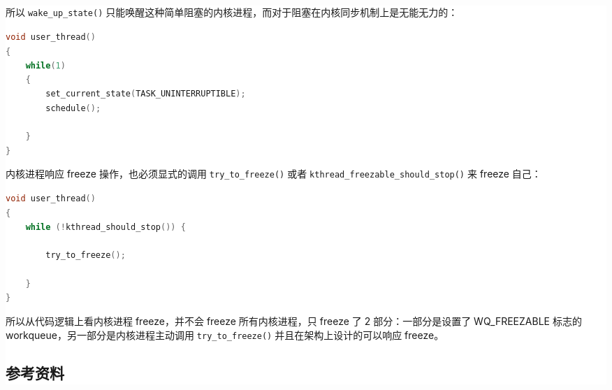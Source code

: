 所以 `wake_up_state()` 只能唤醒这种简单阻塞的内核进程，而对于阻塞在内核同步机制上是无能无力的：

```cpp
void user_thread()
{
	while(1)
	{
		set_current_state(TASK_UNINTERRUPTIBLE);
		schedule();

	}
}
```

内核进程响应 freeze 操作，也必须显式的调用 `try_to_freeze()` 或者 `kthread_freezable_should_stop()` 来 freeze 自己：

```cpp
void user_thread()
{
	while (!kthread_should_stop()) {

		try_to_freeze();

	}
}
```

所以从代码逻辑上看内核进程 freeze，并不会 freeze 所有内核进程，只 freeze 了 2 部分：一部分是设置了 WQ_FREEZABLE 标志的 workqueue，另一部分是内核进程主动调用 `try_to_freeze()` 并且在架构上设计的可以响应 freeze。

## 参考资料

